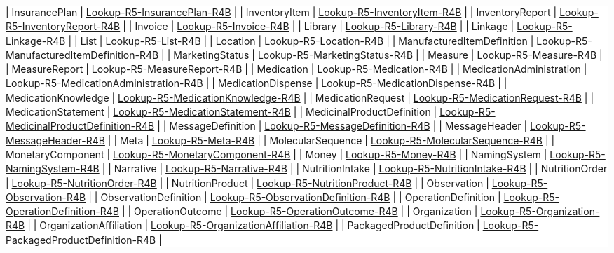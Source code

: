| InsurancePlan | [Lookup-R5-InsurancePlan-R4B](Lookup-R5-InsurancePlan-R4B.html) |
| InventoryItem | [Lookup-R5-InventoryItem-R4B](Lookup-R5-InventoryItem-R4B.html) |
| InventoryReport | [Lookup-R5-InventoryReport-R4B](Lookup-R5-InventoryReport-R4B.html) |
| Invoice | [Lookup-R5-Invoice-R4B](Lookup-R5-Invoice-R4B.html) |
| Library | [Lookup-R5-Library-R4B](Lookup-R5-Library-R4B.html) |
| Linkage | [Lookup-R5-Linkage-R4B](Lookup-R5-Linkage-R4B.html) |
| List | [Lookup-R5-List-R4B](Lookup-R5-List-R4B.html) |
| Location | [Lookup-R5-Location-R4B](Lookup-R5-Location-R4B.html) |
| ManufacturedItemDefinition | [Lookup-R5-ManufacturedItemDefinition-R4B](Lookup-R5-ManufacturedItemDefinition-R4B.html) |
| MarketingStatus | [Lookup-R5-MarketingStatus-R4B](Lookup-R5-MarketingStatus-R4B.html) |
| Measure | [Lookup-R5-Measure-R4B](Lookup-R5-Measure-R4B.html) |
| MeasureReport | [Lookup-R5-MeasureReport-R4B](Lookup-R5-MeasureReport-R4B.html) |
| Medication | [Lookup-R5-Medication-R4B](Lookup-R5-Medication-R4B.html) |
| MedicationAdministration | [Lookup-R5-MedicationAdministration-R4B](Lookup-R5-MedicationAdministration-R4B.html) |
| MedicationDispense | [Lookup-R5-MedicationDispense-R4B](Lookup-R5-MedicationDispense-R4B.html) |
| MedicationKnowledge | [Lookup-R5-MedicationKnowledge-R4B](Lookup-R5-MedicationKnowledge-R4B.html) |
| MedicationRequest | [Lookup-R5-MedicationRequest-R4B](Lookup-R5-MedicationRequest-R4B.html) |
| MedicationStatement | [Lookup-R5-MedicationStatement-R4B](Lookup-R5-MedicationStatement-R4B.html) |
| MedicinalProductDefinition | [Lookup-R5-MedicinalProductDefinition-R4B](Lookup-R5-MedicinalProductDefinition-R4B.html) |
| MessageDefinition | [Lookup-R5-MessageDefinition-R4B](Lookup-R5-MessageDefinition-R4B.html) |
| MessageHeader | [Lookup-R5-MessageHeader-R4B](Lookup-R5-MessageHeader-R4B.html) |
| Meta | [Lookup-R5-Meta-R4B](Lookup-R5-Meta-R4B.html) |
| MolecularSequence | [Lookup-R5-MolecularSequence-R4B](Lookup-R5-MolecularSequence-R4B.html) |
| MonetaryComponent | [Lookup-R5-MonetaryComponent-R4B](Lookup-R5-MonetaryComponent-R4B.html) |
| Money | [Lookup-R5-Money-R4B](Lookup-R5-Money-R4B.html) |
| NamingSystem | [Lookup-R5-NamingSystem-R4B](Lookup-R5-NamingSystem-R4B.html) |
| Narrative | [Lookup-R5-Narrative-R4B](Lookup-R5-Narrative-R4B.html) |
| NutritionIntake | [Lookup-R5-NutritionIntake-R4B](Lookup-R5-NutritionIntake-R4B.html) |
| NutritionOrder | [Lookup-R5-NutritionOrder-R4B](Lookup-R5-NutritionOrder-R4B.html) |
| NutritionProduct | [Lookup-R5-NutritionProduct-R4B](Lookup-R5-NutritionProduct-R4B.html) |
| Observation | [Lookup-R5-Observation-R4B](Lookup-R5-Observation-R4B.html) |
| ObservationDefinition | [Lookup-R5-ObservationDefinition-R4B](Lookup-R5-ObservationDefinition-R4B.html) |
| OperationDefinition | [Lookup-R5-OperationDefinition-R4B](Lookup-R5-OperationDefinition-R4B.html) |
| OperationOutcome | [Lookup-R5-OperationOutcome-R4B](Lookup-R5-OperationOutcome-R4B.html) |
| Organization | [Lookup-R5-Organization-R4B](Lookup-R5-Organization-R4B.html) |
| OrganizationAffiliation | [Lookup-R5-OrganizationAffiliation-R4B](Lookup-R5-OrganizationAffiliation-R4B.html) |
| PackagedProductDefinition | [Lookup-R5-PackagedProductDefinition-R4B](Lookup-R5-PackagedProductDefinition-R4B.html) |